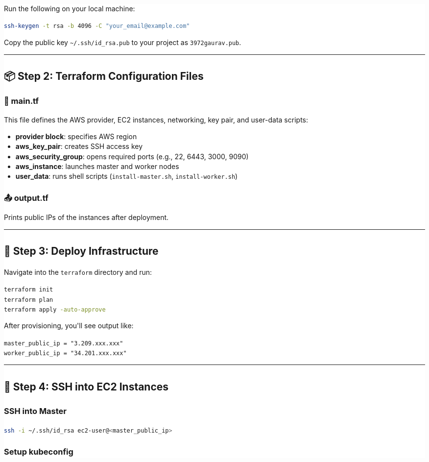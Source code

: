 Run the following on your local machine:

```bash
ssh-keygen -t rsa -b 4096 -C "your_email@example.com"
```

Copy the public key `~/.ssh/id_rsa.pub` to your project as `3972gaurav.pub`.

---

## 📦 Step 2: Terraform Configuration Files

### 🧾 main.tf

This file defines the AWS provider, EC2 instances, networking, key pair, and user-data scripts:

* **provider block**: specifies AWS region
* **aws\_key\_pair**: creates SSH access key
* **aws\_security\_group**: opens required ports (e.g., 22, 6443, 3000, 9090)
* **aws\_instance**: launches master and worker nodes
* **user\_data**: runs shell scripts (`install-master.sh`, `install-worker.sh`)

### 📤 output.tf

Prints public IPs of the instances after deployment.

---

## 🚀 Step 3: Deploy Infrastructure

Navigate into the `terraform` directory and run:

```bash
terraform init
terraform plan
terraform apply -auto-approve
```

After provisioning, you'll see output like:

```
master_public_ip = "3.209.xxx.xxx"
worker_public_ip = "34.201.xxx.xxx"
```

---

## 🔗 Step 4: SSH into EC2 Instances

### SSH into Master

```bash
ssh -i ~/.ssh/id_rsa ec2-user@<master_public_ip>
```

### Setup kubeconfig
